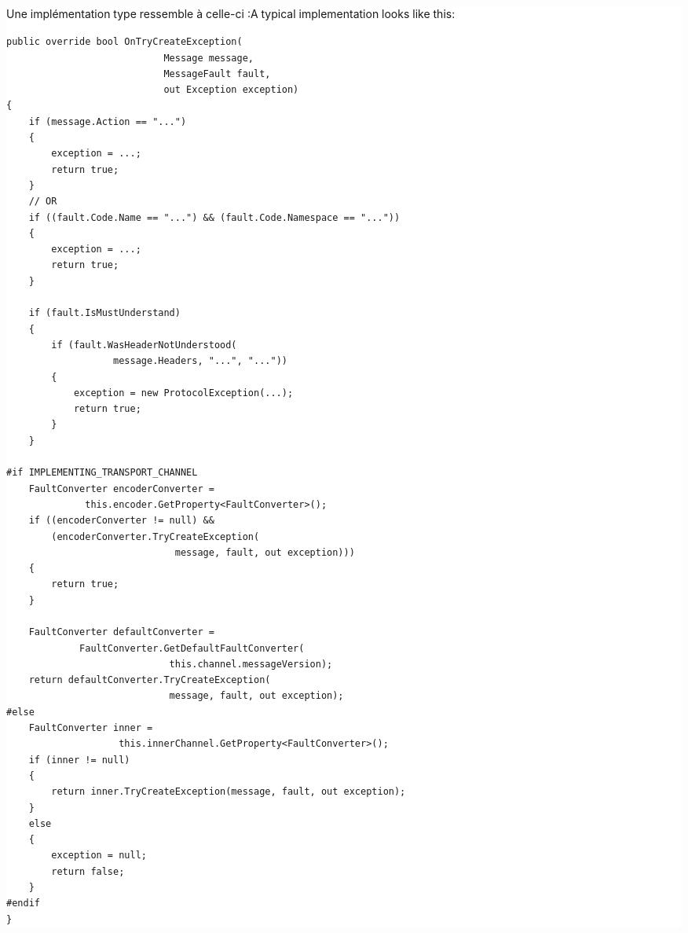  <span data-ttu-id="ea03a-258">Une implémentation type ressemble à celle-ci :</span><span class="sxs-lookup"><span data-stu-id="ea03a-258">A typical implementation looks like this:</span></span>  
  
```  
public override bool OnTryCreateException(  
                            Message message,   
                            MessageFault fault,   
                            out Exception exception)  
{  
    if (message.Action == "...")  
    {  
        exception = ...;  
        return true;  
    }  
    // OR  
    if ((fault.Code.Name == "...") && (fault.Code.Namespace == "..."))  
    {  
        exception = ...;  
        return true;  
    }  
  
    if (fault.IsMustUnderstand)  
    {  
        if (fault.WasHeaderNotUnderstood(  
                   message.Headers, "...", "..."))  
        {  
            exception = new ProtocolException(...);  
            return true;  
        }  
    }  
  
#if IMPLEMENTING_TRANSPORT_CHANNEL  
    FaultConverter encoderConverter =   
              this.encoder.GetProperty<FaultConverter>();  
    if ((encoderConverter != null) &&   
        (encoderConverter.TryCreateException(  
                              message, fault, out exception)))  
    {  
        return true;  
    }  
  
    FaultConverter defaultConverter =  
             FaultConverter.GetDefaultFaultConverter(  
                             this.channel.messageVersion);  
    return defaultConverter.TryCreateException(  
                             message, fault, out exception);  
#else  
    FaultConverter inner =   
                    this.innerChannel.GetProperty<FaultConverter>();  
    if (inner != null)  
    {  
        return inner.TryCreateException(message, fault, out exception);  
    }  
    else  
    {  
        exception = null;  
        return false;  
    }  
#endif  
}  
```  
  